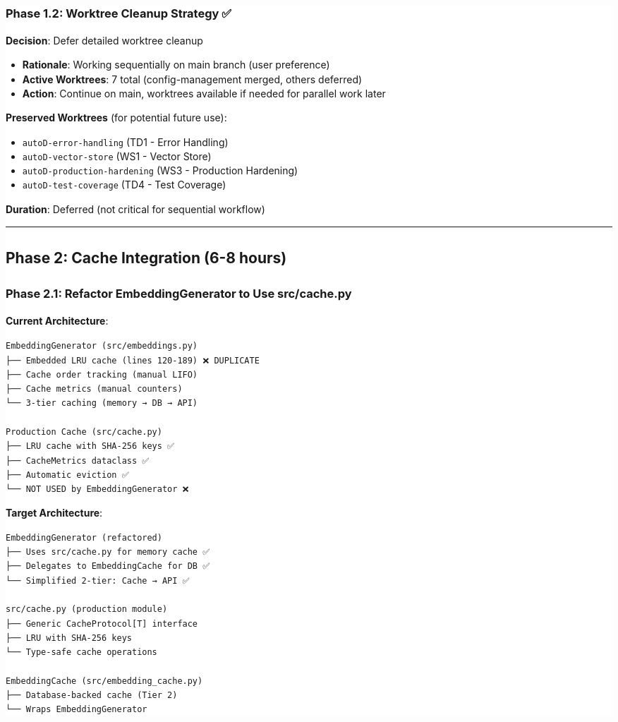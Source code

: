 
### Phase 1.2: Worktree Cleanup Strategy ✅

**Decision**: Defer detailed worktree cleanup
- **Rationale**: Working sequentially on main branch (user preference)
- **Active Worktrees**: 7 total (config-management merged, others deferred)
- **Action**: Continue on main, worktrees available if needed for parallel work later

**Preserved Worktrees** (for potential future use):
- `autoD-error-handling` (TD1 - Error Handling)
- `autoD-vector-store` (WS1 - Vector Store)
- `autoD-production-hardening` (WS3 - Production Hardening)
- `autoD-test-coverage` (TD4 - Test Coverage)

**Duration**: Deferred (not critical for sequential workflow)

---

## Phase 2: Cache Integration (6-8 hours)

### Phase 2.1: Refactor EmbeddingGenerator to Use src/cache.py

**Current Architecture**:
```
EmbeddingGenerator (src/embeddings.py)
├── Embedded LRU cache (lines 120-189) ❌ DUPLICATE
├── Cache order tracking (manual LIFO)
├── Cache metrics (manual counters)
└── 3-tier caching (memory → DB → API)

Production Cache (src/cache.py)
├── LRU cache with SHA-256 keys ✅
├── CacheMetrics dataclass ✅
├── Automatic eviction ✅
└── NOT USED by EmbeddingGenerator ❌
```

**Target Architecture**:
```
EmbeddingGenerator (refactored)
├── Uses src/cache.py for memory cache ✅
├── Delegates to EmbeddingCache for DB ✅
└── Simplified 2-tier: Cache → API ✅

src/cache.py (production module)
├── Generic CacheProtocol[T] interface
├── LRU with SHA-256 keys
└── Type-safe cache operations

EmbeddingCache (src/embedding_cache.py)
├── Database-backed cache (Tier 2)
└── Wraps EmbeddingGenerator
```
